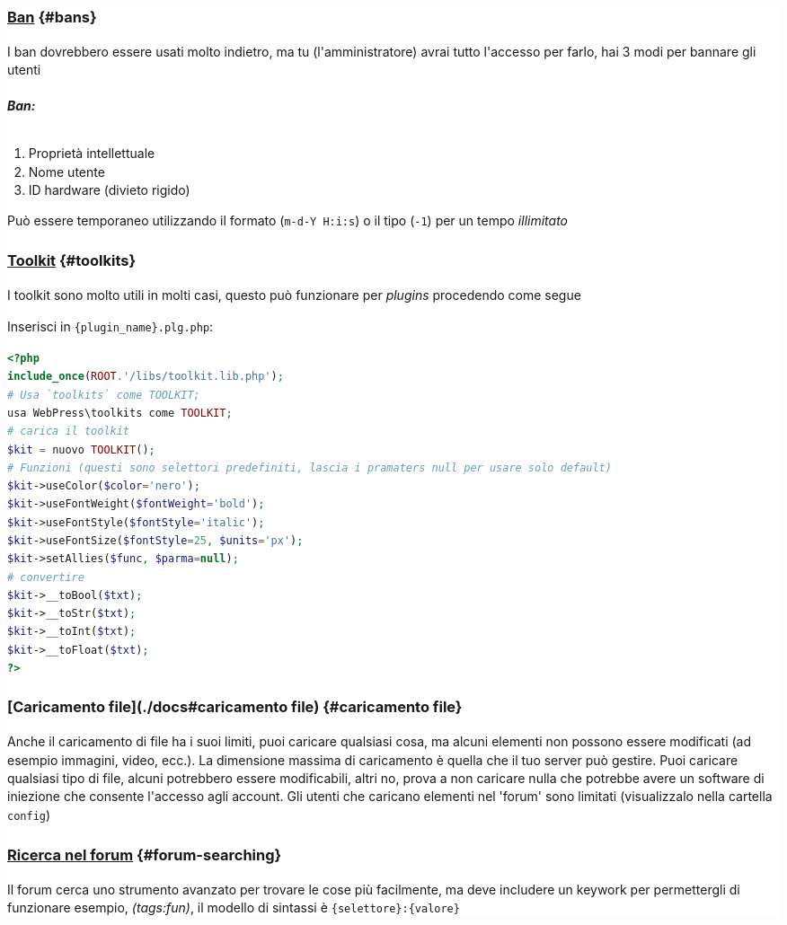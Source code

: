 
### [Ban](./docs#bans) {#bans}

I ban dovrebbero essere usati molto indietro, ma tu (l'amministratore) avrai tutto l'accesso per farlo, hai 3 modi per bannare gli utenti

###### __Ban:__
1. Proprietà intellettuale
2. Nome utente
3. ID hardware (divieto rigido)

Può essere temporaneo utilizzando il formato (`m-d-Y H:i:s`) o il tipo (`-1`) per un tempo _illimitato_

### [Toolkit](./docs#toolkits) {#toolkits}

I toolkit sono molto utili in molti casi, questo può funzionare per _plugins_ procedendo come segue

Inserisci in `{plugin_name}.plg.php`:

```php
<?php
include_once(ROOT.'/libs/toolkit.lib.php');
# Usa `toolkits` come TOOLKIT;
usa WebPress\toolkits come TOOLKIT;
# carica il toolkit
$kit = nuovo TOOLKIT();
# Funzioni (questi sono selettori predefiniti, lascia i pramaters null per usare solo default)
$kit->useColor($color='nero');
$kit->useFontWeight($fontWeight='bold');
$kit->useFontStyle($fontStyle='italic');
$kit->useFontSize($fontStyle=25, $units='px');
$kit->setAllies($func, $parma=null);
# convertire
$kit->__toBool($txt);
$kit->__toStr($txt);
$kit->__toInt($txt);
$kit->__toFloat($txt);
?>
```

### [Caricamento file](./docs#caricamento file) {#caricamento file}
Anche il caricamento di file ha i suoi limiti, puoi caricare qualsiasi cosa, ma alcuni elementi non possono essere modificati (ad esempio immagini, video, ecc.).
La dimensione massima di caricamento è quella che il tuo server può gestire. Puoi caricare qualsiasi tipo di file, alcuni potrebbero essere modificabili, altri no, prova a non caricare nulla che potrebbe avere un software di iniezione che consente l'accesso agli account.
Gli utenti che caricano elementi nel 'forum' sono limitati (visualizzalo nella cartella `config`)

### [Ricerca nel forum](./docs#forum-searching) {#forum-searching}
Il forum cerca uno strumento avanzato per trovare le cose più facilmente, ma deve includere un keywork per permettergli di funzionare
esempio, _(tags:fun)_, il modello di sintassi è `{selettore}:{valore}`
